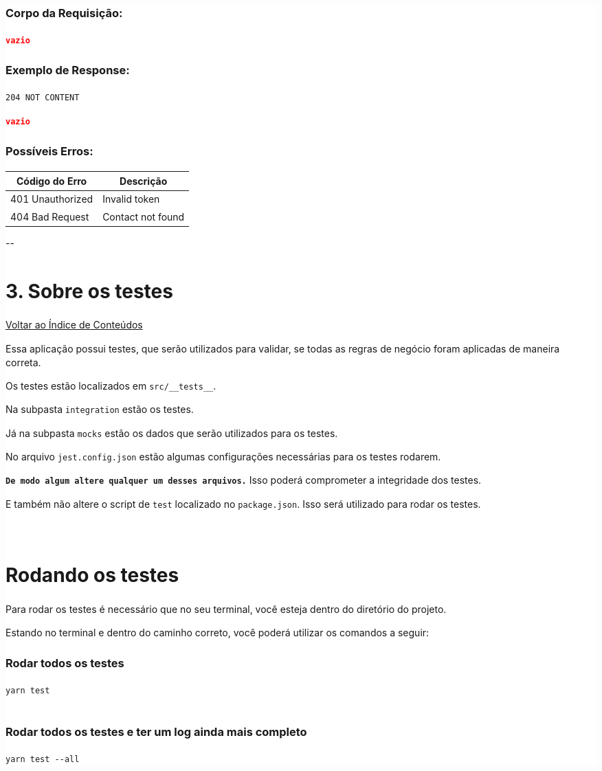 ### Corpo da Requisição:
```json
vazio
```

### Exemplo de Response:
```
204 NOT CONTENT
```
```json
vazio
```

### Possíveis Erros:
| Código do Erro 	| Descrição 		|
|-------------------|-------------------|
| 401 Unauthorized	| Invalid token		|
| 404 Bad Request	| Contact not found|

--
# 3. **Sobre os testes**
[ Voltar ao Índice de Conteúdos ](#índice-de-conteúdos)

Essa aplicação possui testes, que serão utilizados para validar, se todas as regras de negócio foram aplicadas de maneira correta.

Os testes estão localizados em `src/__tests__`.

Na subpasta `integration` estão os testes.

Já na subpasta `mocks` estão os dados que serão utilizados para os testes.

No arquivo `jest.config.json` estão algumas configurações necessárias para os testes rodarem.

**`De modo algum altere qualquer um desses arquivos.`** Isso poderá comprometer a integridade dos testes.

E também não altere o script de `test` localizado no `package.json`. Isso será utilizado para rodar os testes.

<br>

# **Rodando os testes** 

Para rodar os testes é necessário que no seu terminal, você esteja dentro do diretório do projeto.

Estando no terminal e dentro do caminho correto, você poderá utilizar os comandos a seguir:

### Rodar todos os testes
````
yarn test
````
#
### Rodar todos os testes e ter um log ainda mais completo
````
yarn test --all
````
#
